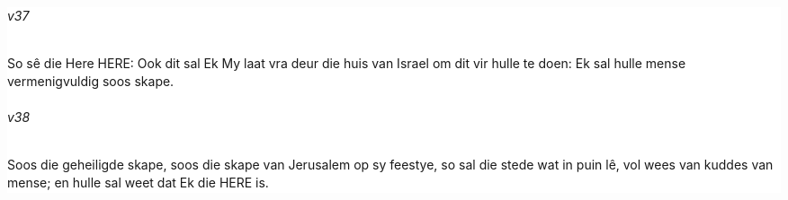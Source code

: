 ###### v37
So sê die Here HERE: Ook dit sal Ek My laat vra deur die huis van Israel om dit vir hulle te doen: Ek sal hulle mense vermenigvuldig soos skape. 
###### v38
Soos die geheiligde skape, soos die skape van Jerusalem op sy feestye, so sal die stede wat in puin lê, vol wees van kuddes van mense; en hulle sal weet dat Ek die HERE is. 
